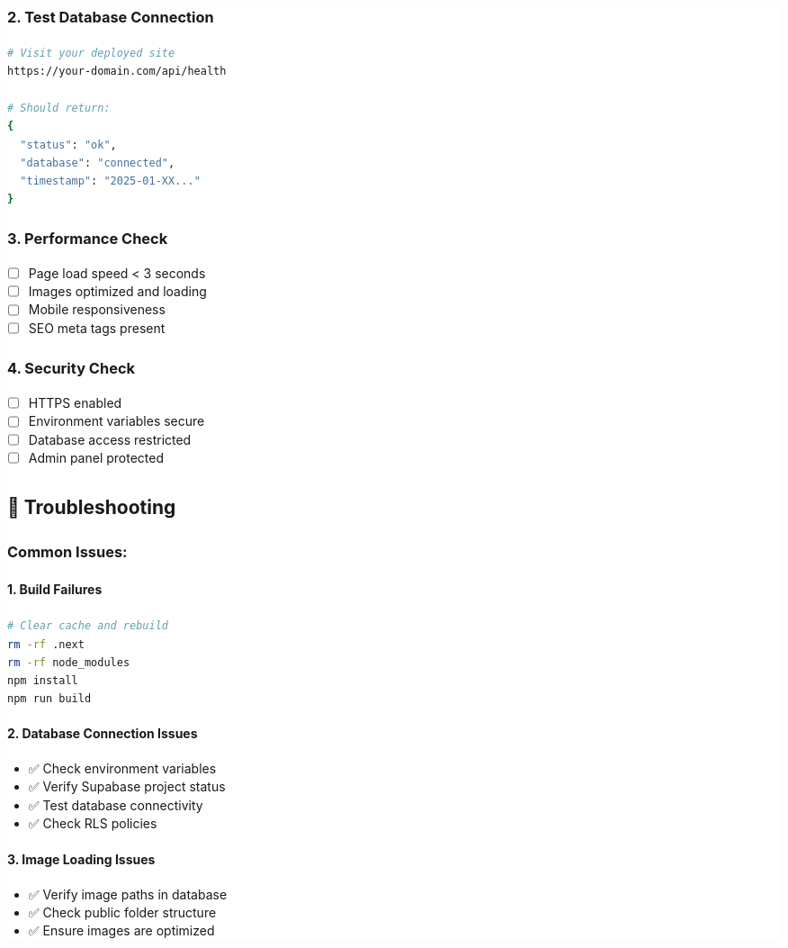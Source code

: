 ### 2. Test Database Connection

```bash
# Visit your deployed site
https://your-domain.com/api/health

# Should return:
{
  "status": "ok",
  "database": "connected",
  "timestamp": "2025-01-XX..."
}
```

### 3. Performance Check

- [ ] Page load speed < 3 seconds
- [ ] Images optimized and loading
- [ ] Mobile responsiveness
- [ ] SEO meta tags present

### 4. Security Check

- [ ] HTTPS enabled
- [ ] Environment variables secure
- [ ] Database access restricted
- [ ] Admin panel protected

## 🚨 Troubleshooting

### Common Issues:

#### 1. Build Failures

```bash
# Clear cache and rebuild
rm -rf .next
rm -rf node_modules
npm install
npm run build
```

#### 2. Database Connection Issues

- ✅ Check environment variables
- ✅ Verify Supabase project status
- ✅ Test database connectivity
- ✅ Check RLS policies

#### 3. Image Loading Issues

- ✅ Verify image paths in database
- ✅ Check public folder structure
- ✅ Ensure images are optimized
